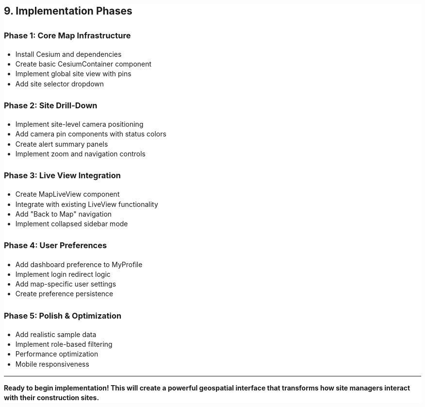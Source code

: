 
## **9. Implementation Phases**

### **Phase 1: Core Map Infrastructure**
- Install Cesium and dependencies
- Create basic CesiumContainer component
- Implement global site view with pins
- Add site selector dropdown

### **Phase 2: Site Drill-Down**
- Implement site-level camera positioning
- Add camera pin components with status colors
- Create alert summary panels
- Implement zoom and navigation controls

### **Phase 3: Live View Integration**
- Create MapLiveView component
- Integrate with existing LiveView functionality
- Add "Back to Map" navigation
- Implement collapsed sidebar mode

### **Phase 4: User Preferences**
- Add dashboard preference to MyProfile
- Implement login redirect logic
- Add map-specific user settings
- Create preference persistence

### **Phase 5: Polish & Optimization**
- Add realistic sample data
- Implement role-based filtering
- Performance optimization
- Mobile responsiveness

---

**Ready to begin implementation! This will create a powerful geospatial interface that transforms how site managers interact with their construction sites.**